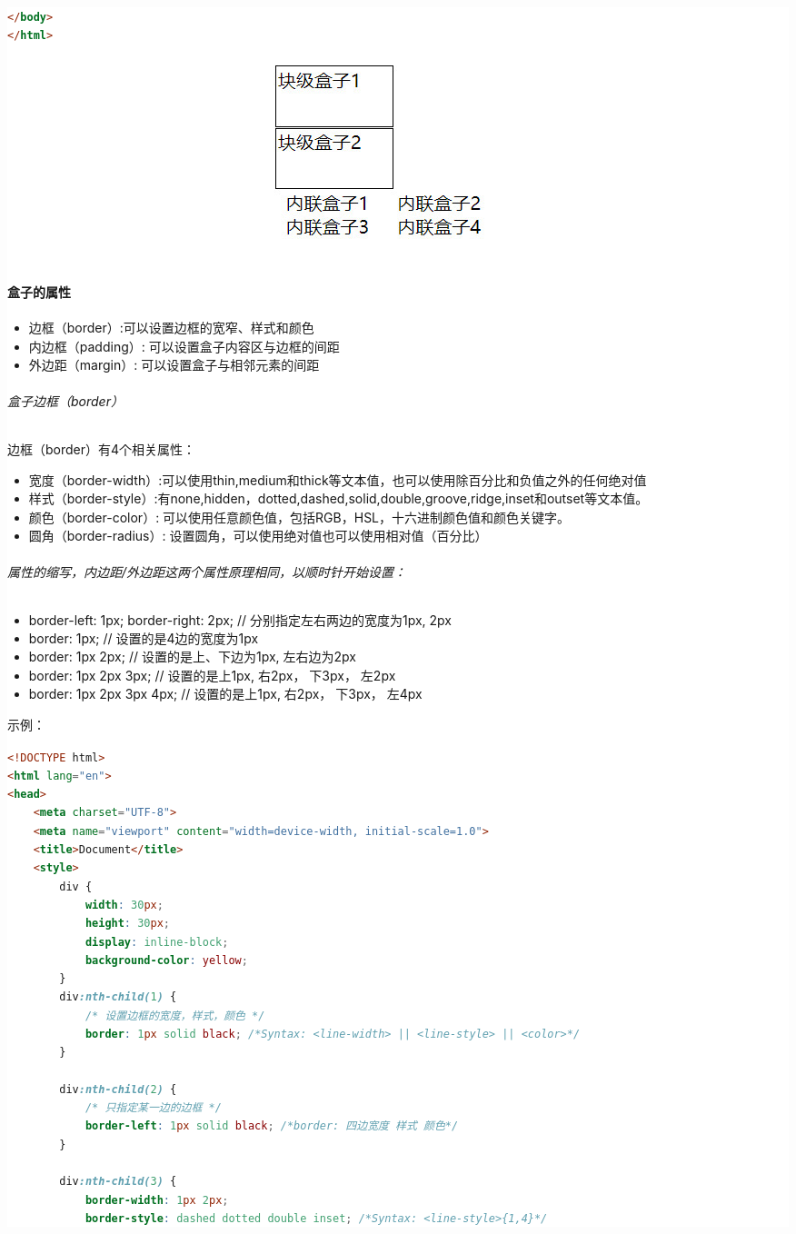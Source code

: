 ```html
</body>
</html>
```
<div style="text-align: center"><img src="./asset/盒子模型/img/盒子种类.jpg" ></div>

#### 盒子的属性
* 边框（border）:可以设置边框的宽窄、样式和颜色
* 内边框（padding）: 可以设置盒子内容区与边框的间距
* 外边距（margin）: 可以设置盒子与相邻元素的间距

###### 盒子边框（border）
边框（border）有4个相关属性：
* 宽度（border-width）:可以使用thin,medium和thick等文本值，也可以使用除百分比和负值之外的任何绝对值
* 样式（border-style）:有none,hidden，dotted,dashed,solid,double,groove,ridge,inset和outset等文本值。
* 颜色（border-color）: 可以使用任意颜色值，包括RGB，HSL，十六进制颜色值和颜色关键字。
* 圆角（border-radius）: 设置圆角，可以使用绝对值也可以使用相对值（百分比）

###### 属性的缩写，内边距/外边距这两个属性原理相同，以顺时针开始设置：
* border-left: 1px; border-right: 2px; // 分别指定左右两边的宽度为1px, 2px
* border: 1px; // 设置的是4边的宽度为1px
* border: 1px 2px; // 设置的是上、下边为1px, 左右边为2px
* border: 1px 2px 3px; // 设置的是上1px, 右2px， 下3px， 左2px
* border: 1px 2px 3px 4px; // 设置的是上1px, 右2px， 下3px， 左4px

示例：
```html
<!DOCTYPE html>
<html lang="en">
<head>
    <meta charset="UTF-8">
    <meta name="viewport" content="width=device-width, initial-scale=1.0">
    <title>Document</title>
    <style>
        div {
            width: 30px;
            height: 30px;
            display: inline-block;
            background-color: yellow;
        }
        div:nth-child(1) {
            /* 设置边框的宽度，样式，颜色 */
            border: 1px solid black; /*Syntax: <line-width> || <line-style> || <color>*/
        }

        div:nth-child(2) {
            /* 只指定某一边的边框 */
            border-left: 1px solid black; /*border: 四边宽度 样式 颜色*/
        }

        div:nth-child(3) {
            border-width: 1px 2px;
            border-style: dashed dotted double inset; /*Syntax: <line-style>{1,4}*/
```